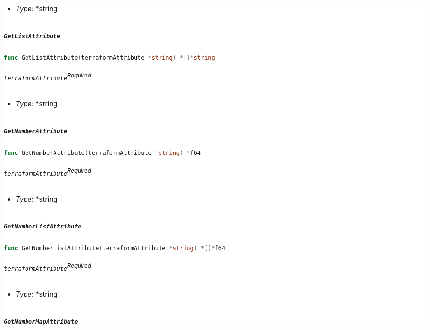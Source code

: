 - *Type:* *string

---

##### `GetListAttribute` <a name="GetListAttribute" id="rhizo-co-terraform-provider-oci.dataflowRunStatement.DataflowRunStatementTimeoutsOutputReference.getListAttribute"></a>

```go
func GetListAttribute(terraformAttribute *string) *[]*string
```

###### `terraformAttribute`<sup>Required</sup> <a name="terraformAttribute" id="rhizo-co-terraform-provider-oci.dataflowRunStatement.DataflowRunStatementTimeoutsOutputReference.getListAttribute.parameter.terraformAttribute"></a>

- *Type:* *string

---

##### `GetNumberAttribute` <a name="GetNumberAttribute" id="rhizo-co-terraform-provider-oci.dataflowRunStatement.DataflowRunStatementTimeoutsOutputReference.getNumberAttribute"></a>

```go
func GetNumberAttribute(terraformAttribute *string) *f64
```

###### `terraformAttribute`<sup>Required</sup> <a name="terraformAttribute" id="rhizo-co-terraform-provider-oci.dataflowRunStatement.DataflowRunStatementTimeoutsOutputReference.getNumberAttribute.parameter.terraformAttribute"></a>

- *Type:* *string

---

##### `GetNumberListAttribute` <a name="GetNumberListAttribute" id="rhizo-co-terraform-provider-oci.dataflowRunStatement.DataflowRunStatementTimeoutsOutputReference.getNumberListAttribute"></a>

```go
func GetNumberListAttribute(terraformAttribute *string) *[]*f64
```

###### `terraformAttribute`<sup>Required</sup> <a name="terraformAttribute" id="rhizo-co-terraform-provider-oci.dataflowRunStatement.DataflowRunStatementTimeoutsOutputReference.getNumberListAttribute.parameter.terraformAttribute"></a>

- *Type:* *string

---

##### `GetNumberMapAttribute` <a name="GetNumberMapAttribute" id="rhizo-co-terraform-provider-oci.dataflowRunStatement.DataflowRunStatementTimeoutsOutputReference.getNumberMapAttribute"></a>
